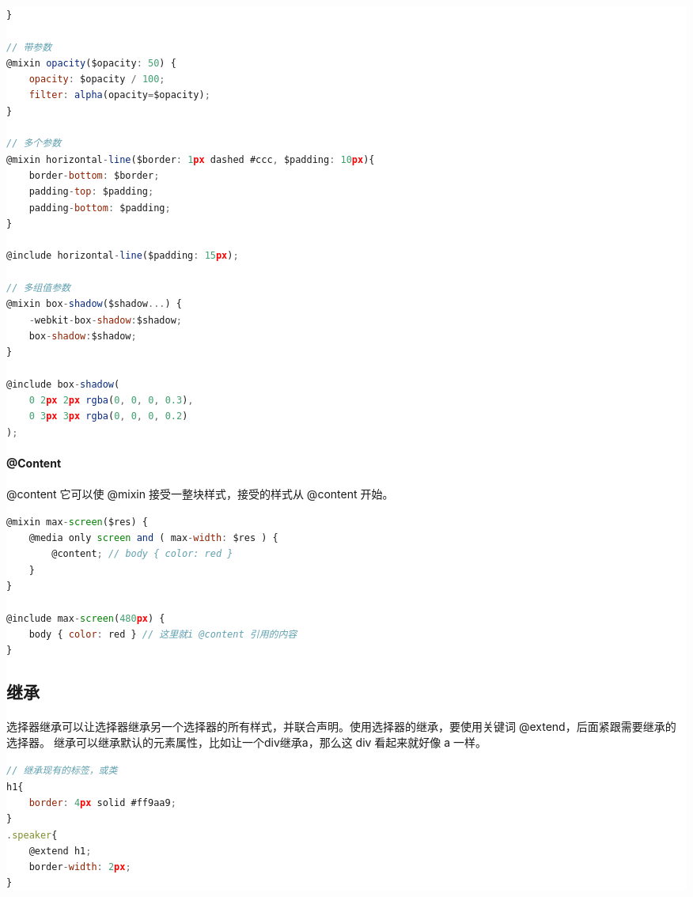 ```javascript
}

// 带参数
@mixin opacity($opacity: 50) {
    opacity: $opacity / 100;
    filter: alpha(opacity=$opacity);
}

// 多个参数
@mixin horizontal-line($border: 1px dashed #ccc, $padding: 10px){
    border-bottom: $border;
    padding-top: $padding;
    padding-bottom: $padding;
}

@include horizontal-line($padding: 15px);

// 多组值参数
@mixin box-shadow($shadow...) {
    -webkit-box-shadow:$shadow;
    box-shadow:$shadow;
}

@include box-shadow(
    0 2px 2px rgba(0, 0, 0, 0.3),
    0 3px 3px rgba(0, 0, 0, 0.2)
);
```

#### @Content
@content 它可以使 @mixin 接受一整块样式，接受的样式从 @content 开始。

```javascript
@mixin max-screen($res) {
    @media only screen and ( max-width: $res ) {
        @content; // body { color: red }
    }
}

@include max-screen(480px) {
    body { color: red } // 这里就i @content 引用的内容
}
```

## 继承
选择器继承可以让选择器继承另一个选择器的所有样式，并联合声明。使用选择器的继承，要使用关键词 @extend，后面紧跟需要继承的选择器。
继承可以继承默认的元素属性，比如让一个div继承a，那么这 div 看起来就好像 a 一样。

```javascript
// 继承现有的标签，或类
h1{
    border: 4px solid #ff9aa9;
}
.speaker{
    @extend h1;
    border-width: 2px;
}
```
